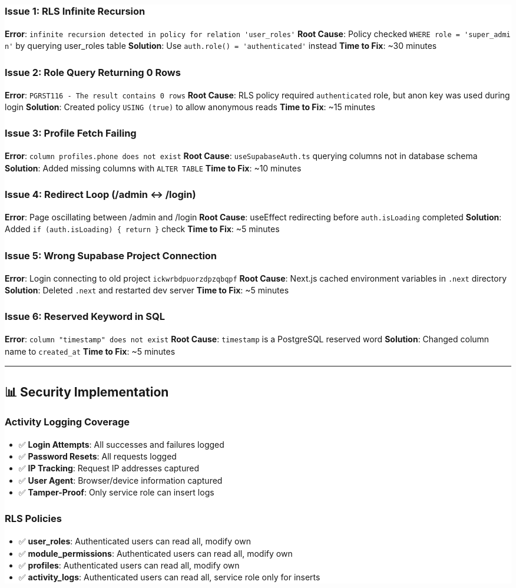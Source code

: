 ### Issue 1: RLS Infinite Recursion
**Error**: `infinite recursion detected in policy for relation 'user_roles'`
**Root Cause**: Policy checked `WHERE role = 'super_admin'` by querying user_roles table
**Solution**: Use `auth.role() = 'authenticated'` instead
**Time to Fix**: ~30 minutes

### Issue 2: Role Query Returning 0 Rows
**Error**: `PGRST116 - The result contains 0 rows`
**Root Cause**: RLS policy required `authenticated` role, but anon key was used during login
**Solution**: Created policy `USING (true)` to allow anonymous reads
**Time to Fix**: ~15 minutes

### Issue 3: Profile Fetch Failing
**Error**: `column profiles.phone does not exist`
**Root Cause**: `useSupabaseAuth.ts` querying columns not in database schema
**Solution**: Added missing columns with `ALTER TABLE`
**Time to Fix**: ~10 minutes

### Issue 4: Redirect Loop (/admin ↔ /login)
**Error**: Page oscillating between /admin and /login
**Root Cause**: useEffect redirecting before `auth.isLoading` completed
**Solution**: Added `if (auth.isLoading) { return }` check
**Time to Fix**: ~5 minutes

### Issue 5: Wrong Supabase Project Connection
**Error**: Login connecting to old project `ickwrbdpuorzdpzqbqpf`
**Root Cause**: Next.js cached environment variables in `.next` directory
**Solution**: Deleted `.next` and restarted dev server
**Time to Fix**: ~5 minutes

### Issue 6: Reserved Keyword in SQL
**Error**: `column "timestamp" does not exist`
**Root Cause**: `timestamp` is a PostgreSQL reserved word
**Solution**: Changed column name to `created_at`
**Time to Fix**: ~5 minutes

---

## 📊 Security Implementation

### Activity Logging Coverage
- ✅ **Login Attempts**: All successes and failures logged
- ✅ **Password Resets**: All requests logged
- ✅ **IP Tracking**: Request IP addresses captured
- ✅ **User Agent**: Browser/device information captured
- ✅ **Tamper-Proof**: Only service role can insert logs

### RLS Policies
- ✅ **user_roles**: Authenticated users can read all, modify own
- ✅ **module_permissions**: Authenticated users can read all, modify own
- ✅ **profiles**: Authenticated users can read all, modify own
- ✅ **activity_logs**: Authenticated users can read all, service role only for inserts
